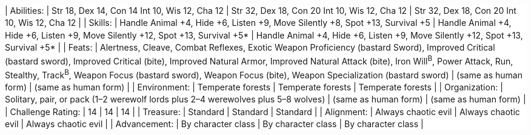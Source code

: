 | Abilities:           | Str 18, Dex 14, Con 14 Int 10, Wis 12, Cha 12                                                                                                                                                                                                                                                                                                                       | Str 32, Dex 18, Con 20 Int 10, Wis 12, Cha 12                                     | Str 32, Dex 18, Con 20 Int 10, Wis 12, Cha 12                                                                                                        |
| Skills:              | Handle Animal +4, Hide +6, Listen +9, Move Silently +8, Spot +13, Survival +5                                                                                                                                                                                                                                                                                       | Handle Animal +4, Hide +6, Listen +9, Move Silently +12, Spot +13, Survival +5\*  | Handle Animal +4, Hide +6, Listen +9, Move Silently +12, Spot +13, Survival +5\*                                                                     |
| Feats:               | Alertness, Cleave, Combat Reflexes, Exotic Weapon Proficiency (bastard Sword), Improved Critical (bastard sword), Improved Critical (bite), Improved Natural Armor, Improved Natural Attack (bite), Iron Will<sup>B</sup>, Power Attack, Run, Stealthy, Track<sup>B</sup>, Weapon Focus (bastard sword), Weapon Focus (bite), Weapon Specialization (bastard sword) | (same as human form)                                                              | (same as human form)                                                                                                                                 |
| Environment:         | Temperate forests                                                                                                                                                                                                                                                                                                                                                   | Temperate forests                                                                 | Temperate forests                                                                                                                                    |
| Organization:        | Solitary, pair, or pack (1–2 werewolf lords plus 2–4 werewolves plus 5–8 wolves)                                                                                                                                                                                                                                                                                    | (same as human form)                                                              | (same as human form)                                                                                                                                 |
| Challenge Rating:    | 14                                                                                                                                                                                                                                                                                                                                                                  | 14                                                                                | 14                                                                                                                                                   |
| Treasure:            | Standard                                                                                                                                                                                                                                                                                                                                                            | Standard                                                                          | Standard                                                                                                                                             |
| Alignment:           | Always chaotic evil                                                                                                                                                                                                                                                                                                                                                 | Always chaotic evil                                                               | Always chaotic evil                                                                                                                                  |
| Advancement:         | By character class                                                                                                                                                                                                                                                                                                                                                  | By character class                                                                | By character class                                                                                                                                   |